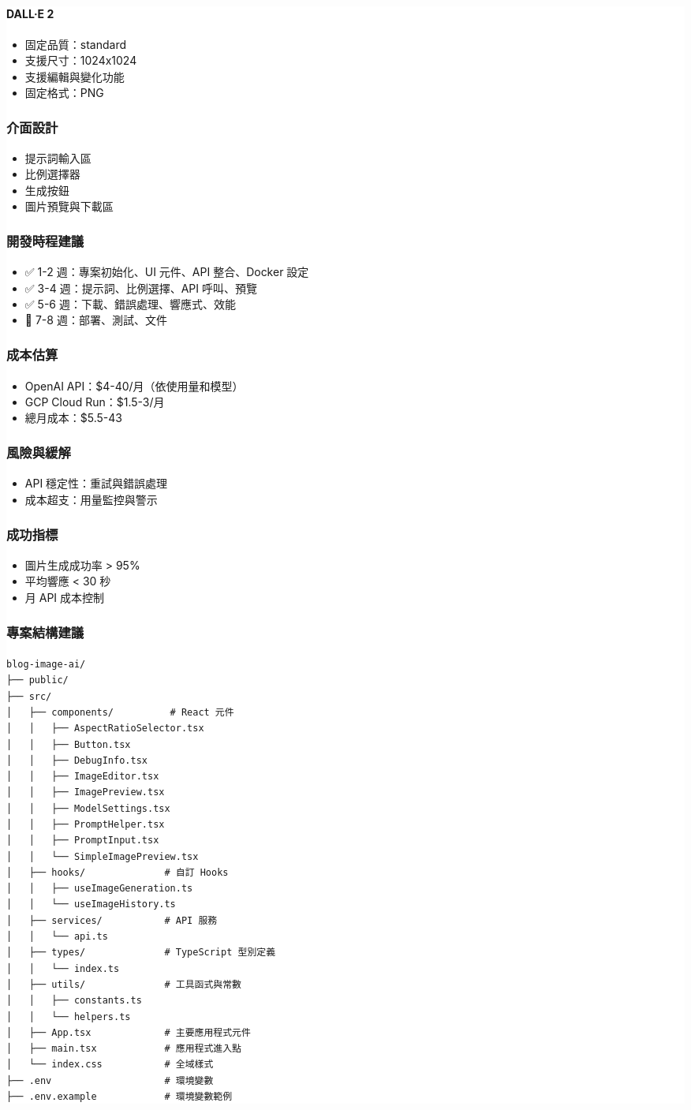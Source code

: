 #### DALL·E 2
- 固定品質：standard
- 支援尺寸：1024x1024
- 支援編輯與變化功能
- 固定格式：PNG

### 介面設計
- 提示詞輸入區
- 比例選擇器
- 生成按鈕
- 圖片預覽與下載區

### 開發時程建議
- ✅ 1-2 週：專案初始化、UI 元件、API 整合、Docker 設定
- ✅ 3-4 週：提示詞、比例選擇、API 呼叫、預覽
- ✅ 5-6 週：下載、錯誤處理、響應式、效能
- 🚧 7-8 週：部署、測試、文件

### 成本估算
- OpenAI API：$4-40/月（依使用量和模型）
- GCP Cloud Run：$1.5-3/月
- 總月成本：$5.5-43

### 風險與緩解
- API 穩定性：重試與錯誤處理
- 成本超支：用量監控與警示

### 成功指標
- 圖片生成成功率 > 95%
- 平均響應 < 30 秒
- 月 API 成本控制

### 專案結構建議
```
blog-image-ai/
├── public/
├── src/
│   ├── components/          # React 元件
│   │   ├── AspectRatioSelector.tsx
│   │   ├── Button.tsx
│   │   ├── DebugInfo.tsx
│   │   ├── ImageEditor.tsx
│   │   ├── ImagePreview.tsx
│   │   ├── ModelSettings.tsx
│   │   ├── PromptHelper.tsx
│   │   ├── PromptInput.tsx
│   │   └── SimpleImagePreview.tsx
│   ├── hooks/              # 自訂 Hooks
│   │   ├── useImageGeneration.ts
│   │   └── useImageHistory.ts
│   ├── services/           # API 服務
│   │   └── api.ts
│   ├── types/              # TypeScript 型別定義
│   │   └── index.ts
│   ├── utils/              # 工具函式與常數
│   │   ├── constants.ts
│   │   └── helpers.ts
│   ├── App.tsx             # 主要應用程式元件
│   ├── main.tsx            # 應用程式進入點
│   └── index.css           # 全域樣式
├── .env                    # 環境變數
├── .env.example            # 環境變數範例
```